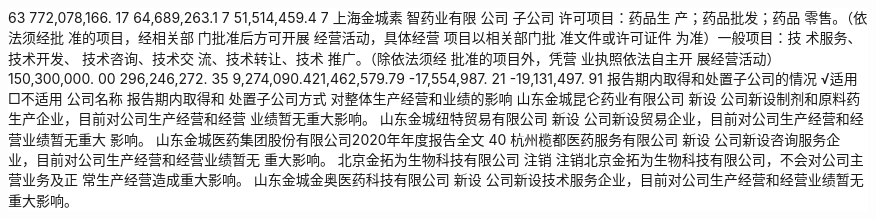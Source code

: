 63
772,078,166.
17
64,689,263.1
7
51,514,459.4
7
上海金城素
智药业有限
公司
子公司
许可项目：药品生
产；药品批发；药品
零售。（依法须经批
准的项目，经相关部
门批准后方可开展
经营活动，具体经营
项目以相关部门批
准文件或许可证件
为准）一般项目：技
术服务、技术开发、
技术咨询、技术交
流、技术转让、技术
推广。（除依法须经
批准的项目外，凭营
业执照依法自主开
展经营活动）
150,300,000.
00
296,246,272.
35
9,274,090.421,462,579.79
-17,554,987.
21
-19,131,497.
91
报告期内取得和处置子公司的情况
√适用□不适用
公司名称
报告期内取得和
处置子公司方式
对整体生产经营和业绩的影响
山东金城昆仑药业有限公司
新设
公司新设制剂和原料药生产企业，目前对公司生产经营和经营
业绩暂无重大影响。
山东金城纽特贸易有限公司
新设
公司新设贸易企业，目前对公司生产经营和经营业绩暂无重大
影响。
山东金城医药集团股份有限公司2020年年度报告全文
40
杭州榄都医药服务有限公司
新设
公司新设咨询服务企业，目前对公司生产经营和经营业绩暂无
重大影响。
北京金拓为生物科技有限公司
注销
注销北京金拓为生物科技有限公司，不会对公司主营业务及正
常生产经营造成重大影响。
山东金城金奥医药科技有限公司
新设
公司新设技术服务企业，目前对公司生产经营和经营业绩暂无
重大影响。